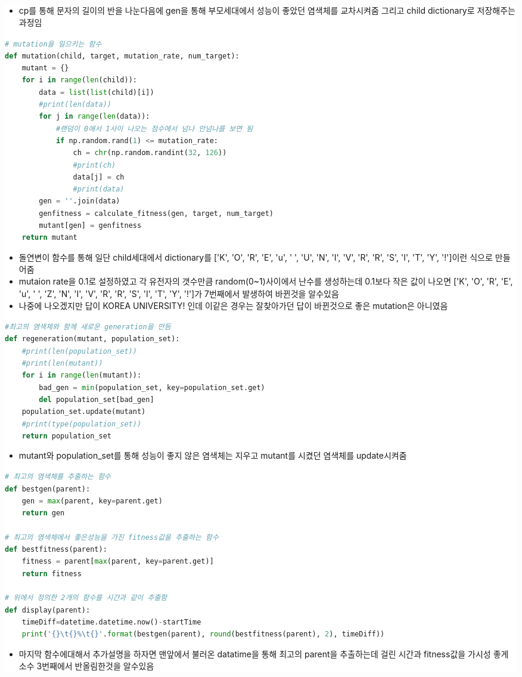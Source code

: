 ``` python 
```
  
* cp를 통해 문자의 길이의 반을 나눈다음에 gen을 통해 부모세대에서 성능이 좋았던 염색체를 교차시켜줌 그리고 child dictionary로 저장해주는 과정임

``` python 
# mutation을 일으키는 함수
def mutation(child, target, mutation_rate, num_target):
    mutant = {}
    for i in range(len(child)):
        data = list(list(child)[i])
        #print(len(data))
        for j in range(len(data)):
            #랜덤이 0에서 1사이 나오는 점수에서 넘나 안넘나를 보면 됨
            if np.random.rand(1) <= mutation_rate:
                ch = chr(np.random.randint(32, 126))
                #print(ch)
                data[j] = ch
                #print(data)
        gen = ''.join(data)
        genfitness = calculate_fitness(gen, target, num_target)
        mutant[gen] = genfitness
    return mutant
```                                                
* 돌연변이 함수를 통해 일단 child세대에서 dictionary를 ['K', 'O', 'R', 'E', 'u', ' ', 'U', 'N', 'I', 'V', 'R', 'R', 'S', 'I', 'T', 'Y', '!']이런 식으로 만들어줌                                                
* mutaion rate을 0.1로 설정하였고  각 유전자의 갯수만큼 random(0~1)사이에서 난수를 생성하는데 0.1보다 작은 값이 나오면 ['K', 'O', 'R', 'E', 'u', ' ', 'Z', 'N', 'I', 'V', 'R', 'R', 'S', 'I', 'T', 'Y', '!']가 7번째에서 발생하여 바뀐것을 알수있음 
* 나중에 나오겠지만 답이 KOREA UNIVERSITY! 인데 이같은 경우는 잘찾아가던 답이 바뀐것으로 좋은 mutation은 아니였음

``` python 
#최고의 염색체와 함께 새로운 generation을 만듬
def regeneration(mutant, population_set):
    #print(len(population_set))
    #print(len(mutant))
    for i in range(len(mutant)):
        bad_gen = min(population_set, key=population_set.get)
        del population_set[bad_gen]
    population_set.update(mutant)
    #print(type(population_set))
    return population_set
```
* mutant와 population_set를 통해 성능이 좋지 않은 염색체는 지우고 mutant를 시켰던 염색체를 update시켜줌

``` python 
# 최고의 염색체를 추출하는 함수
def bestgen(parent):
    gen = max(parent, key=parent.get)
    return gen

# 최고의 염색체에서 좋은성능을 가진 fitness값을 추출하는 함수
def bestfitness(parent):
    fitness = parent[max(parent, key=parent.get)]
    return fitness

# 위에서 정의한 2개의 함수를 시간과 같이 추출함 
def display(parent):
    timeDiff=datetime.datetime.now()-startTime
    print('{}\t{}%\t{}'.format(bestgen(parent), round(bestfitness(parent), 2), timeDiff))
```
* 마지막 함수에대해서 추가설명을 하자면 맨앞에서 불러온 datatime을 통해 최고의 parent을 추출하는데 걸린 시간과  fitness값을 가시성 좋게 소수 3번째에서 반올림한것을 알수있음
